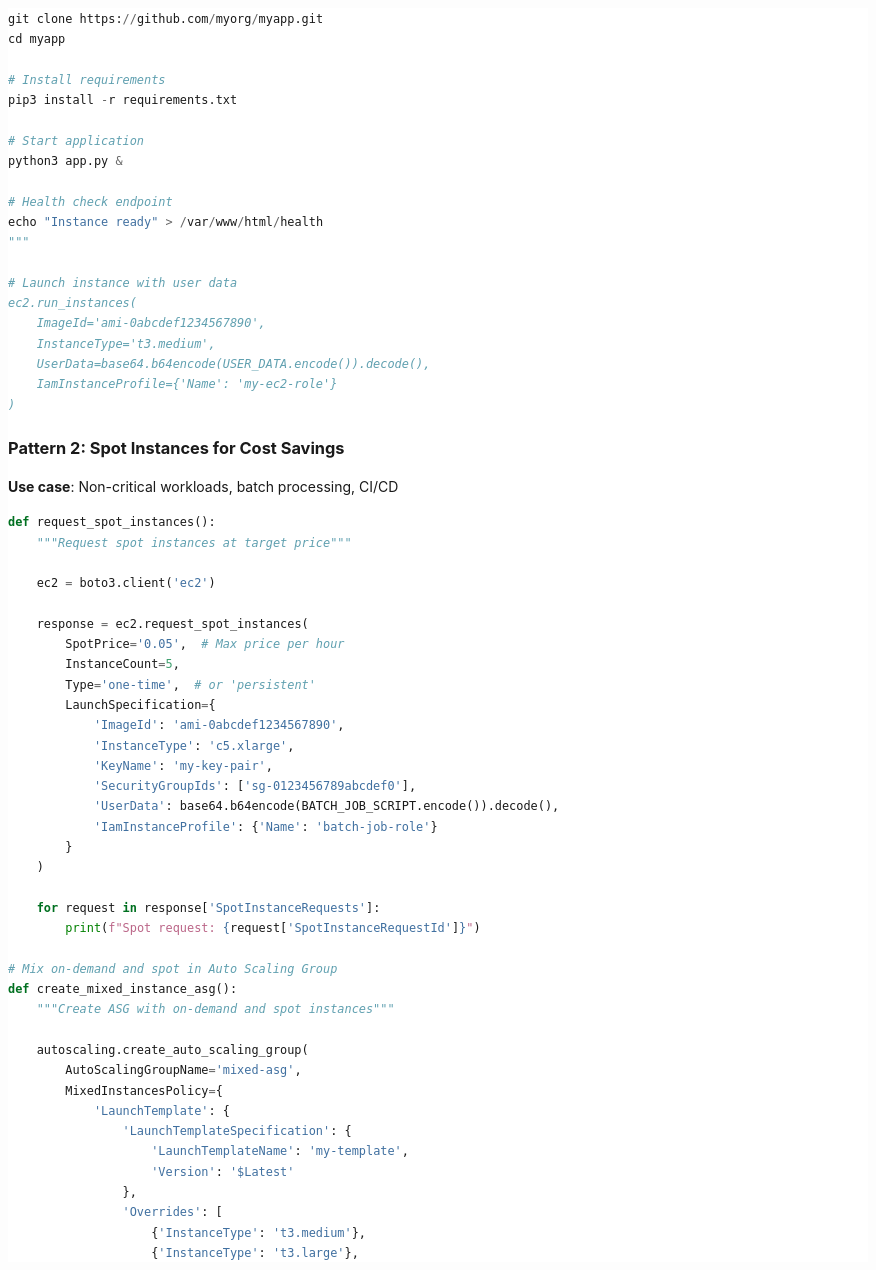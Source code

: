 ```python
git clone https://github.com/myorg/myapp.git
cd myapp

# Install requirements
pip3 install -r requirements.txt

# Start application
python3 app.py &

# Health check endpoint
echo "Instance ready" > /var/www/html/health
"""

# Launch instance with user data
ec2.run_instances(
    ImageId='ami-0abcdef1234567890',
    InstanceType='t3.medium',
    UserData=base64.b64encode(USER_DATA.encode()).decode(),
    IamInstanceProfile={'Name': 'my-ec2-role'}
)
```

### Pattern 2: Spot Instances for Cost Savings

**Use case**: Non-critical workloads, batch processing, CI/CD

```python
def request_spot_instances():
    """Request spot instances at target price"""

    ec2 = boto3.client('ec2')

    response = ec2.request_spot_instances(
        SpotPrice='0.05',  # Max price per hour
        InstanceCount=5,
        Type='one-time',  # or 'persistent'
        LaunchSpecification={
            'ImageId': 'ami-0abcdef1234567890',
            'InstanceType': 'c5.xlarge',
            'KeyName': 'my-key-pair',
            'SecurityGroupIds': ['sg-0123456789abcdef0'],
            'UserData': base64.b64encode(BATCH_JOB_SCRIPT.encode()).decode(),
            'IamInstanceProfile': {'Name': 'batch-job-role'}
        }
    )

    for request in response['SpotInstanceRequests']:
        print(f"Spot request: {request['SpotInstanceRequestId']}")

# Mix on-demand and spot in Auto Scaling Group
def create_mixed_instance_asg():
    """Create ASG with on-demand and spot instances"""

    autoscaling.create_auto_scaling_group(
        AutoScalingGroupName='mixed-asg',
        MixedInstancesPolicy={
            'LaunchTemplate': {
                'LaunchTemplateSpecification': {
                    'LaunchTemplateName': 'my-template',
                    'Version': '$Latest'
                },
                'Overrides': [
                    {'InstanceType': 't3.medium'},
                    {'InstanceType': 't3.large'},
```